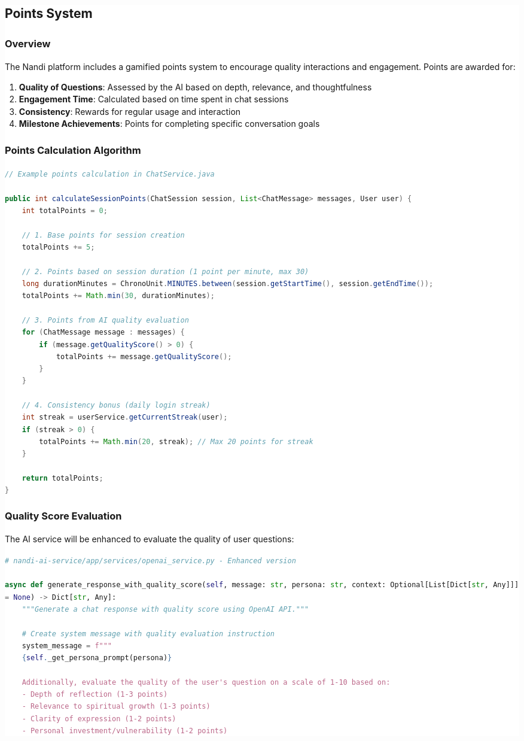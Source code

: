 ## Points System

### Overview

The Nandi platform includes a gamified points system to encourage quality interactions and engagement. Points are awarded for:

1. **Quality of Questions**: Assessed by the AI based on depth, relevance, and thoughtfulness
2. **Engagement Time**: Calculated based on time spent in chat sessions
3. **Consistency**: Rewards for regular usage and interaction
4. **Milestone Achievements**: Points for completing specific conversation goals

### Points Calculation Algorithm

```java
// Example points calculation in ChatService.java

public int calculateSessionPoints(ChatSession session, List<ChatMessage> messages, User user) {
    int totalPoints = 0;
    
    // 1. Base points for session creation
    totalPoints += 5;
    
    // 2. Points based on session duration (1 point per minute, max 30)
    long durationMinutes = ChronoUnit.MINUTES.between(session.getStartTime(), session.getEndTime());
    totalPoints += Math.min(30, durationMinutes);
    
    // 3. Points from AI quality evaluation
    for (ChatMessage message : messages) {
        if (message.getQualityScore() > 0) {
            totalPoints += message.getQualityScore();
        }
    }
    
    // 4. Consistency bonus (daily login streak)
    int streak = userService.getCurrentStreak(user);
    if (streak > 0) {
        totalPoints += Math.min(20, streak); // Max 20 points for streak
    }
    
    return totalPoints;
}
```

### Quality Score Evaluation

The AI service will be enhanced to evaluate the quality of user questions:

```python
# nandi-ai-service/app/services/openai_service.py - Enhanced version

async def generate_response_with_quality_score(self, message: str, persona: str, context: Optional[List[Dict[str, Any]]] = None) -> Dict[str, Any]:
    """Generate a chat response with quality score using OpenAI API."""
    
    # Create system message with quality evaluation instruction
    system_message = f"""
    {self._get_persona_prompt(persona)}
    
    Additionally, evaluate the quality of the user's question on a scale of 1-10 based on:
    - Depth of reflection (1-3 points)
    - Relevance to spiritual growth (1-3 points)
    - Clarity of expression (1-2 points)
    - Personal investment/vulnerability (1-2 points)
```